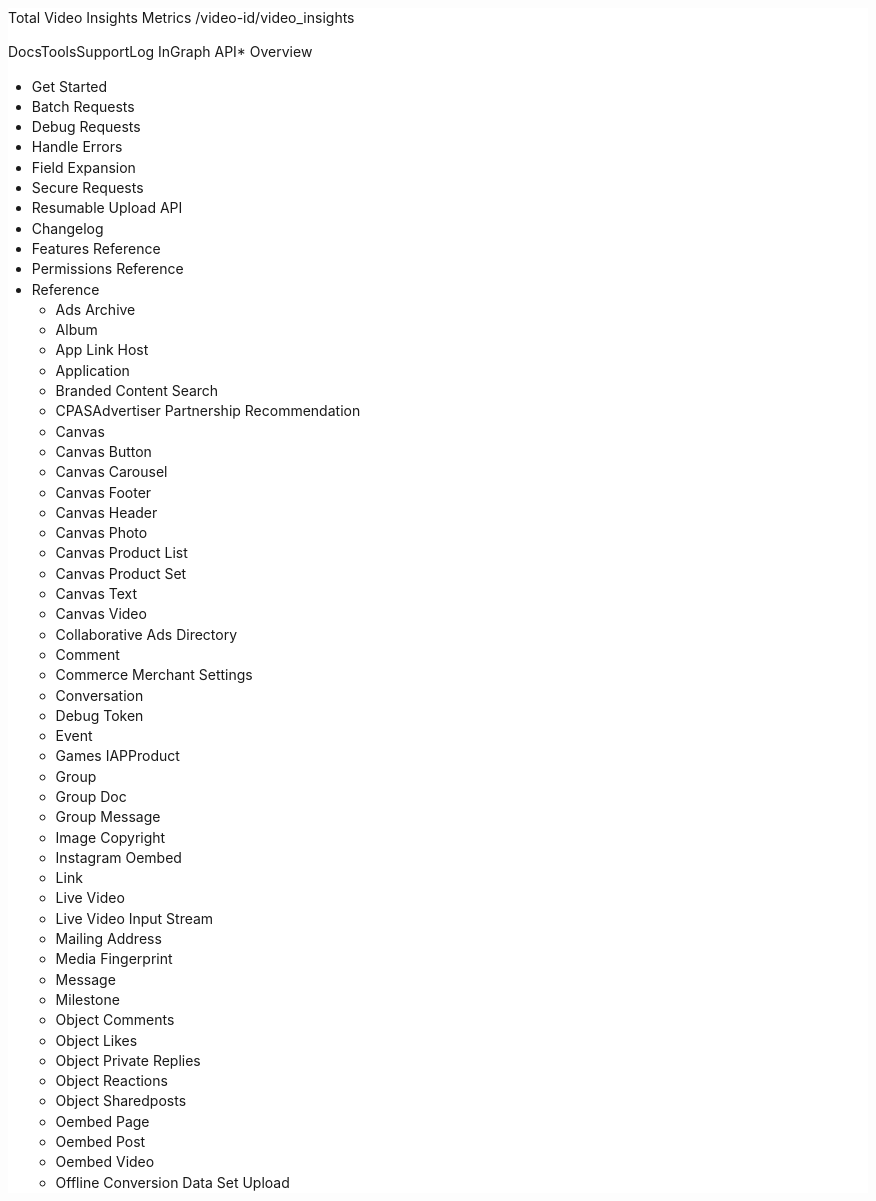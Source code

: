 Total Video Insights Metrics /video-id/video\_insights












DocsToolsSupportLog InGraph API* Overview
* Get Started
* Batch Requests
* Debug Requests
* Handle Errors
* Field Expansion
* Secure Requests
* Resumable Upload API
* Changelog
* Features Reference
* Permissions Reference
* Reference
	+ Ads Archive
	+ Album
	+ App Link Host
	+ Application
	+ Branded Content Search
	+ CPASAdvertiser Partnership Recommendation
	+ Canvas
	+ Canvas Button
	+ Canvas Carousel
	+ Canvas Footer
	+ Canvas Header
	+ Canvas Photo
	+ Canvas Product List
	+ Canvas Product Set
	+ Canvas Text
	+ Canvas Video
	+ Collaborative Ads Directory
	+ Comment
	+ Commerce Merchant Settings
	+ Conversation
	+ Debug Token
	+ Event
	+ Games IAPProduct
	+ Group
	+ Group Doc
	+ Group Message
	+ Image Copyright
	+ Instagram Oembed
	+ Link
	+ Live Video
	+ Live Video Input Stream
	+ Mailing Address
	+ Media Fingerprint
	+ Message
	+ Milestone
	+ Object Comments
	+ Object Likes
	+ Object Private Replies
	+ Object Reactions
	+ Object Sharedposts
	+ Oembed Page
	+ Oembed Post
	+ Oembed Video
	+ Offline Conversion Data Set Upload